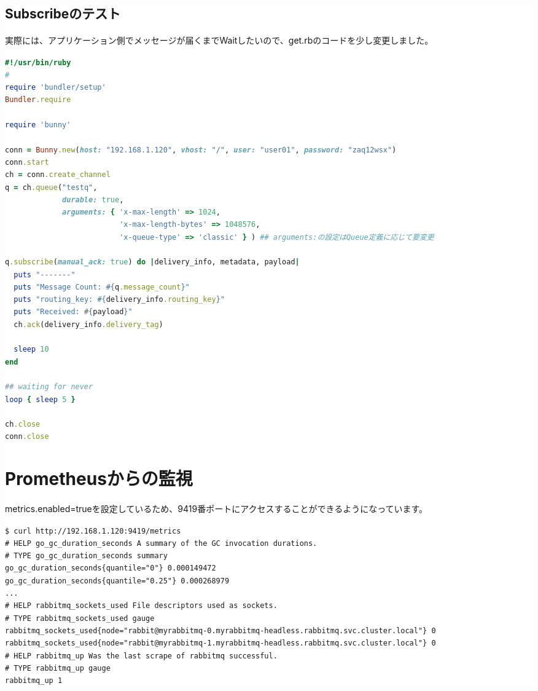 ## Subscribeのテスト

実際には、アプリケーション側でメッセージが届くまでWaitしたいので、get.rbのコードを少し変更しました。

```ruby:sub.rb
#!/usr/bin/ruby
#
require 'bundler/setup'
Bundler.require

require 'bunny'

conn = Bunny.new(host: "192.168.1.120", vhost: "/", user: "user01", password: "zaq12wsx")
conn.start
ch = conn.create_channel
q = ch.queue("testq", 
             durable: true,
             arguments: { 'x-max-length' => 1024,
                          'x-max-length-bytes' => 1048576,
                          'x-queue-type' => 'classic' } ) ## arguments:の設定はQueue定義に応じて要変更

q.subscribe(manual_ack: true) do |delivery_info, metadata, payload|
  puts "-------"
  puts "Message Count: #{q.message_count}"
  puts "routing_key: #{delivery_info.routing_key}"
  puts "Received: #{payload}"
  ch.ack(delivery_info.delivery_tag)
   
  sleep 10
end

## waiting for never
loop { sleep 5 }

ch.close
conn.close
```

# Prometheusからの監視

metrics.enabled=trueを設定しているため、9419番ポートにアクセスすることができるようになっています。

```bash:
$ curl http://192.168.1.120:9419/metrics
# HELP go_gc_duration_seconds A summary of the GC invocation durations.
# TYPE go_gc_duration_seconds summary
go_gc_duration_seconds{quantile="0"} 0.000149472
go_gc_duration_seconds{quantile="0.25"} 0.000268979
...
# HELP rabbitmq_sockets_used File descriptors used as sockets.
# TYPE rabbitmq_sockets_used gauge
rabbitmq_sockets_used{node="rabbit@myrabbitmq-0.myrabbitmq-headless.rabbitmq.svc.cluster.local"} 0
rabbitmq_sockets_used{node="rabbit@myrabbitmq-1.myrabbitmq-headless.rabbitmq.svc.cluster.local"} 0
# HELP rabbitmq_up Was the last scrape of rabbitmq successful.
# TYPE rabbitmq_up gauge
rabbitmq_up 1
```
